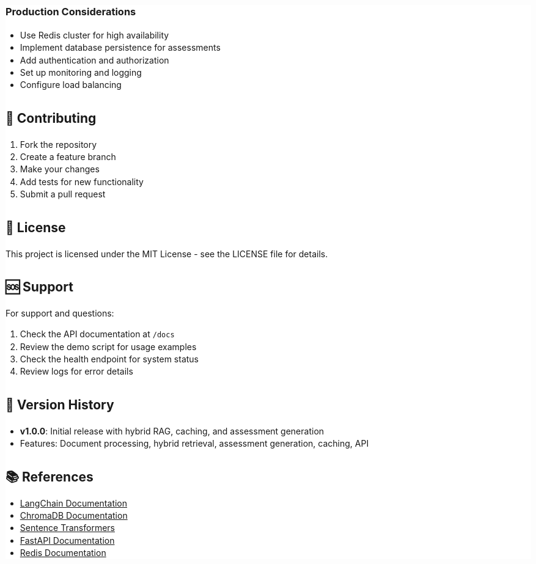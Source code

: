 ### Production Considerations
- Use Redis cluster for high availability
- Implement database persistence for assessments
- Add authentication and authorization
- Set up monitoring and logging
- Configure load balancing

## 🤝 Contributing

1. Fork the repository
2. Create a feature branch
3. Make your changes
4. Add tests for new functionality
5. Submit a pull request

## 📝 License

This project is licensed under the MIT License - see the LICENSE file for details.

## 🆘 Support

For support and questions:
1. Check the API documentation at `/docs`
2. Review the demo script for usage examples
3. Check the health endpoint for system status
4. Review logs for error details

## 🔄 Version History

- **v1.0.0**: Initial release with hybrid RAG, caching, and assessment generation
- Features: Document processing, hybrid retrieval, assessment generation, caching, API

## 📚 References

- [LangChain Documentation](https://python.langchain.com/)
- [ChromaDB Documentation](https://docs.trychroma.com/)
- [Sentence Transformers](https://www.sbert.net/)
- [FastAPI Documentation](https://fastapi.tiangolo.com/)
- [Redis Documentation](https://redis.io/documentation) 